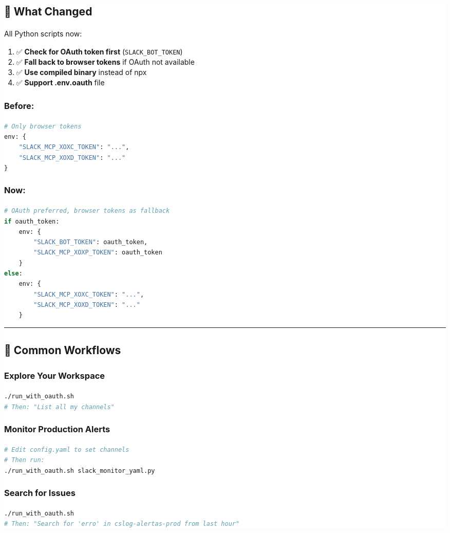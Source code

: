 
## 🔄 What Changed

All Python scripts now:
1. ✅ **Check for OAuth token first** (`SLACK_BOT_TOKEN`)
2. ✅ **Fall back to browser tokens** if OAuth not available
3. ✅ **Use compiled binary** instead of npx
4. ✅ **Support .env.oauth** file

### Before:
```python
# Only browser tokens
env: {
    "SLACK_MCP_XOXC_TOKEN": "...",
    "SLACK_MCP_XOXD_TOKEN": "..."
}
```

### Now:
```python
# OAuth preferred, browser tokens as fallback
if oauth_token:
    env: {
        "SLACK_BOT_TOKEN": oauth_token,
        "SLACK_MCP_XOXP_TOKEN": oauth_token
    }
else:
    env: {
        "SLACK_MCP_XOXC_TOKEN": "...",
        "SLACK_MCP_XOXD_TOKEN": "..."
    }
```

---

## 🎯 Common Workflows

### Explore Your Workspace
```bash
./run_with_oauth.sh
# Then: "List all my channels"
```

### Monitor Production Alerts
```bash
# Edit config.yaml to set channels
# Then run:
./run_with_oauth.sh slack_monitor_yaml.py
```

### Search for Issues
```bash
./run_with_oauth.sh
# Then: "Search for 'erro' in cslog-alertas-prod from last hour"
```
